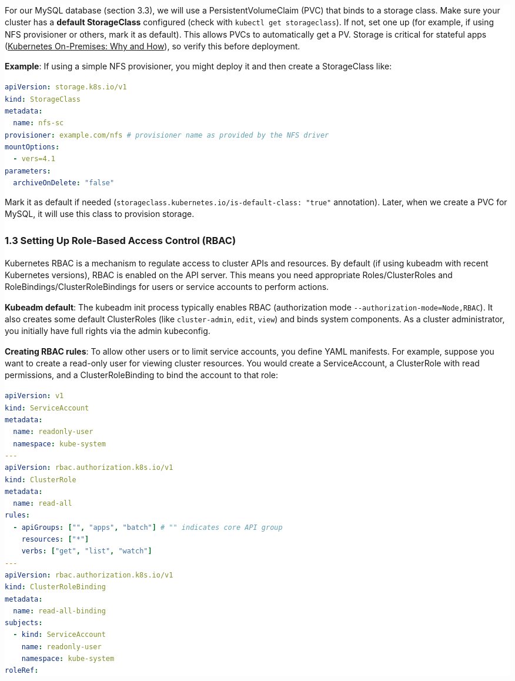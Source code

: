 For our MySQL database (section 3.3), we will use a PersistentVolumeClaim (PVC) that binds to a storage class. Make sure your cluster has a **default StorageClass** configured (check with `kubectl get storageclass`). If not, set one up (for example, if using NFS provisioner or others, mark it as default). This allows PVCs to automatically get a PV. Storage is critical for stateful apps ([Kubernetes On-Premises: Why and How](https://platform9.com/blog/kubernetes-on-premises-why-and-how/#:~:text=5,premises)), so verify this before deployment.

**Example**: If using a simple NFS provisioner, you might deploy it and then create a StorageClass like:

```yaml
apiVersion: storage.k8s.io/v1
kind: StorageClass
metadata:
  name: nfs-sc
provisioner: example.com/nfs # provisioner name as provided by the NFS driver
mountOptions:
  - vers=4.1
parameters:
  archiveOnDelete: "false"
```

Mark it as default if needed (`storageclass.kubernetes.io/is-default-class: "true"` annotation). Later, when we create a PVC for MySQL, it will use this class to provision storage.

### 1.3 Setting Up Role-Based Access Control (RBAC)

Kubernetes RBAC is a mechanism to regulate access to cluster APIs and resources. By default (if using kubeadm with recent Kubernetes versions), RBAC is enabled on the API server. This means you need appropriate Roles/ClusterRoles and RoleBindings/ClusterRoleBindings for users or service accounts to perform actions.

**Kubeadm default**: The kubeadm init process typically enables RBAC (authorization mode `--authorization-mode=Node,RBAC`). It also creates some default ClusterRoles (like `cluster-admin`, `edit`, `view`) and binds system components. As a cluster administrator, you initially have full rights via the admin kubeconfig.

**Creating RBAC rules**: To allow other users or to limit service accounts, you define YAML manifests. For example, suppose you want to create a read-only user for viewing cluster resources. You would create a ServiceAccount, a ClusterRole with read permissions, and a ClusterRoleBinding to bind the account to that role:

```yaml
apiVersion: v1
kind: ServiceAccount
metadata:
  name: readonly-user
  namespace: kube-system
---
apiVersion: rbac.authorization.k8s.io/v1
kind: ClusterRole
metadata:
  name: read-all
rules:
  - apiGroups: ["", "apps", "batch"] # "" indicates core API group
    resources: ["*"]
    verbs: ["get", "list", "watch"]
---
apiVersion: rbac.authorization.k8s.io/v1
kind: ClusterRoleBinding
metadata:
  name: read-all-binding
subjects:
  - kind: ServiceAccount
    name: readonly-user
    namespace: kube-system
roleRef:
```